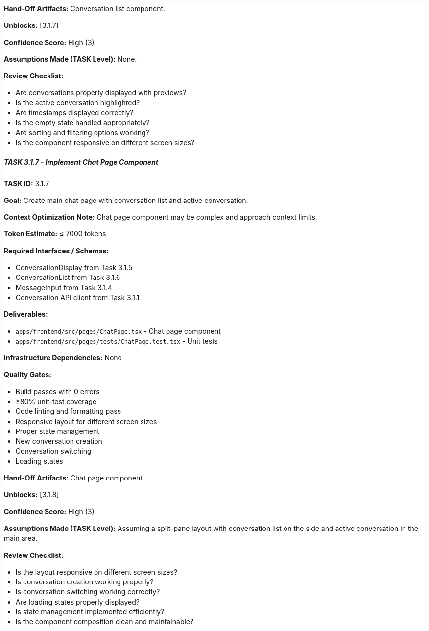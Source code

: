 **Hand-Off Artifacts:** Conversation list component.

**Unblocks:** [3.1.7]

**Confidence Score:** High (3)

**Assumptions Made (TASK Level):** None.

**Review Checklist:**
- Are conversations properly displayed with previews?
- Is the active conversation highlighted?
- Are timestamps displayed correctly?
- Is the empty state handled appropriately?
- Are sorting and filtering options working?
- Is the component responsive on different screen sizes?

##### TASK 3.1.7 - Implement Chat Page Component
**TASK ID:** 3.1.7

**Goal:** Create main chat page with conversation list and active conversation.

**Context Optimization Note:** Chat page component may be complex and approach context limits.

**Token Estimate:** ≤ 7000 tokens

**Required Interfaces / Schemas:**
- ConversationDisplay from Task 3.1.5
- ConversationList from Task 3.1.6
- MessageInput from Task 3.1.4
- Conversation API client from Task 3.1.1

**Deliverables:**
- `apps/frontend/src/pages/ChatPage.tsx` - Chat page component
- `apps/frontend/src/pages/tests/ChatPage.test.tsx` - Unit tests

**Infrastructure Dependencies:** None

**Quality Gates:**
- Build passes with 0 errors
- ≥80% unit-test coverage
- Code linting and formatting pass
- Responsive layout for different screen sizes
- Proper state management
- New conversation creation
- Conversation switching
- Loading states

**Hand-Off Artifacts:** Chat page component.

**Unblocks:** [3.1.8]

**Confidence Score:** High (3)

**Assumptions Made (TASK Level):** Assuming a split-pane layout with conversation list on the side and active conversation in the main area.

**Review Checklist:**
- Is the layout responsive on different screen sizes?
- Is conversation creation working properly?
- Is conversation switching working correctly?
- Are loading states properly displayed?
- Is state management implemented efficiently?
- Is the component composition clean and maintainable?
